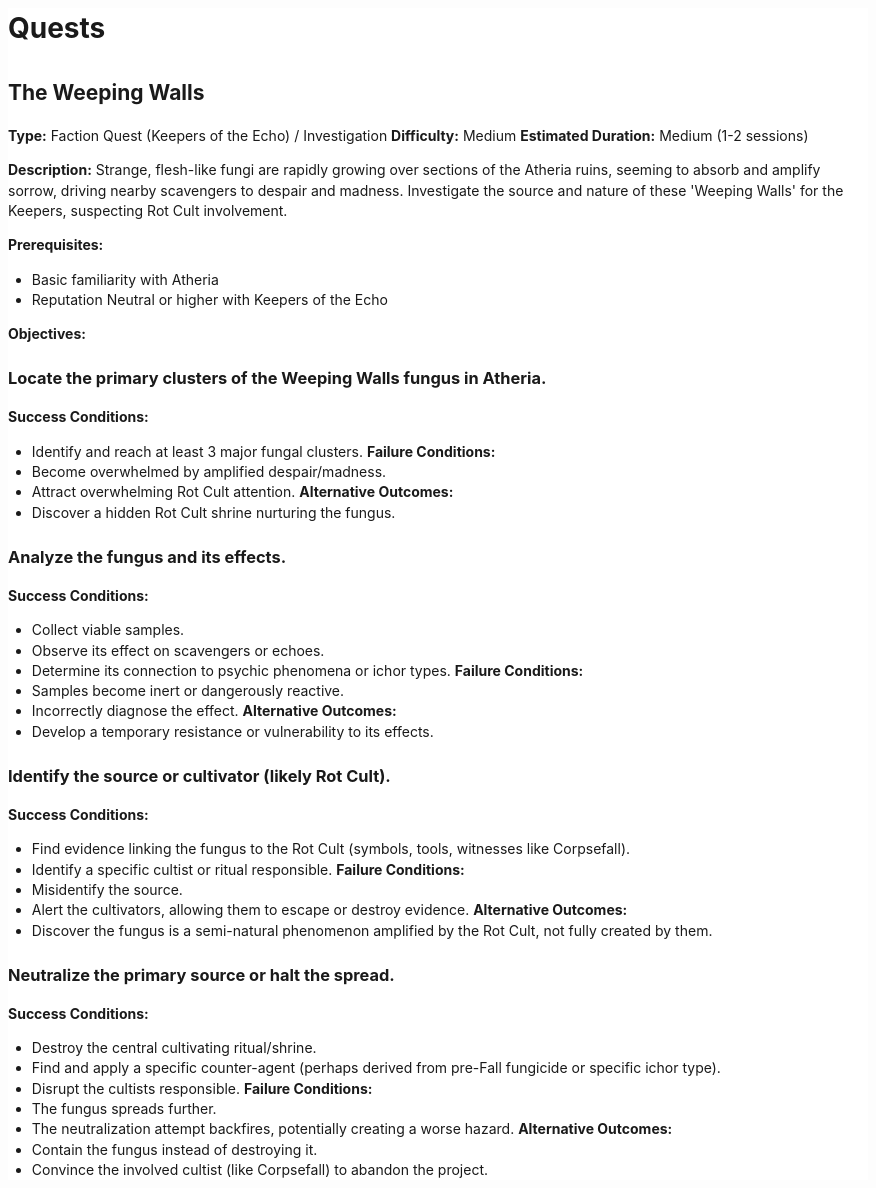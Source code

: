 # Quests

## The Weeping Walls
**Type:** Faction Quest (Keepers of the Echo) / Investigation
**Difficulty:** Medium
**Estimated Duration:** Medium (1-2 sessions)

**Description:** Strange, flesh-like fungi are rapidly growing over sections of the Atheria ruins, seeming to absorb and amplify sorrow, driving nearby scavengers to despair and madness. Investigate the source and nature of these 'Weeping Walls' for the Keepers, suspecting Rot Cult involvement.

**Prerequisites:**
- Basic familiarity with Atheria
- Reputation Neutral or higher with Keepers of the Echo

**Objectives:**
### Locate the primary clusters of the Weeping Walls fungus in Atheria.
**Success Conditions:**
- Identify and reach at least 3 major fungal clusters.
**Failure Conditions:**
- Become overwhelmed by amplified despair/madness.
- Attract overwhelming Rot Cult attention.
**Alternative Outcomes:**
- Discover a hidden Rot Cult shrine nurturing the fungus.
### Analyze the fungus and its effects.
**Success Conditions:**
- Collect viable samples.
- Observe its effect on scavengers or echoes.
- Determine its connection to psychic phenomena or ichor types.
**Failure Conditions:**
- Samples become inert or dangerously reactive.
- Incorrectly diagnose the effect.
**Alternative Outcomes:**
- Develop a temporary resistance or vulnerability to its effects.
### Identify the source or cultivator (likely Rot Cult).
**Success Conditions:**
- Find evidence linking the fungus to the Rot Cult (symbols, tools, witnesses like Corpsefall).
- Identify a specific cultist or ritual responsible.
**Failure Conditions:**
- Misidentify the source.
- Alert the cultivators, allowing them to escape or destroy evidence.
**Alternative Outcomes:**
- Discover the fungus is a semi-natural phenomenon amplified by the Rot Cult, not fully created by them.
### Neutralize the primary source or halt the spread.
**Success Conditions:**
- Destroy the central cultivating ritual/shrine.
- Find and apply a specific counter-agent (perhaps derived from pre-Fall fungicide or specific ichor type).
- Disrupt the cultists responsible.
**Failure Conditions:**
- The fungus spreads further.
- The neutralization attempt backfires, potentially creating a worse hazard.
**Alternative Outcomes:**
- Contain the fungus instead of destroying it.
- Convince the involved cultist (like Corpsefall) to abandon the project.
